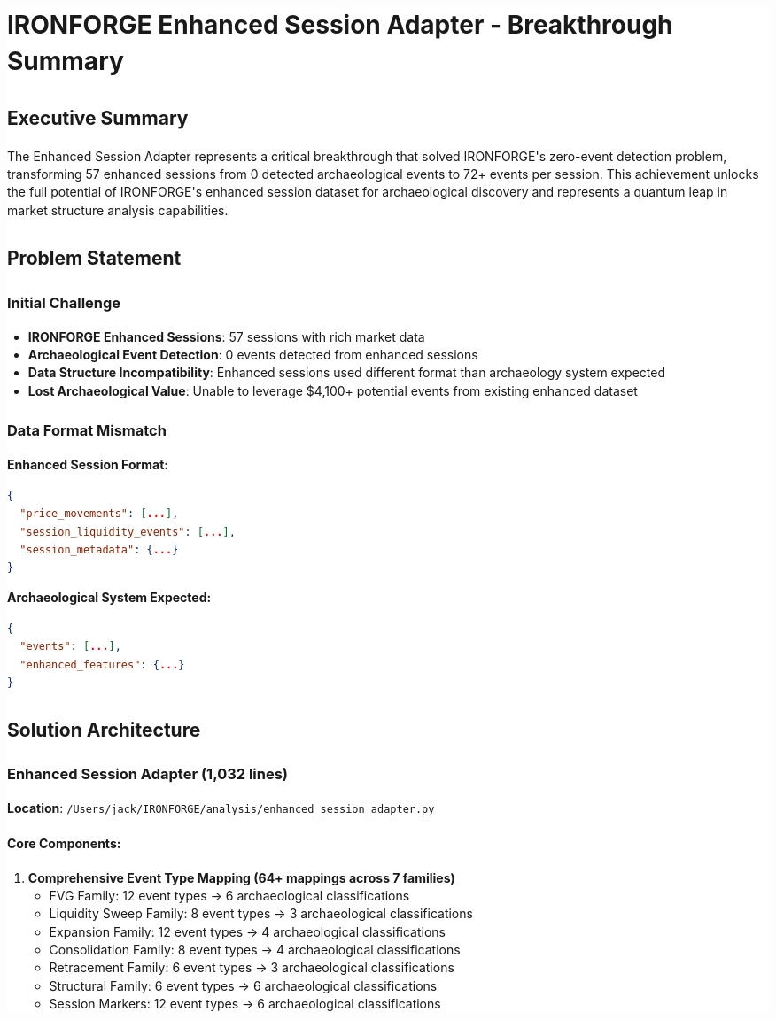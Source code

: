# IRONFORGE Enhanced Session Adapter - Breakthrough Summary

## Executive Summary

The Enhanced Session Adapter represents a critical breakthrough that solved IRONFORGE's zero-event detection problem, transforming 57 enhanced sessions from 0 detected archaeological events to 72+ events per session. This achievement unlocks the full potential of IRONFORGE's enhanced session dataset for archaeological discovery and represents a quantum leap in market structure analysis capabilities.

## Problem Statement

### Initial Challenge
- **IRONFORGE Enhanced Sessions**: 57 sessions with rich market data
- **Archaeological Event Detection**: 0 events detected from enhanced sessions
- **Data Structure Incompatibility**: Enhanced sessions used different format than archaeology system expected
- **Lost Archaeological Value**: Unable to leverage $4,100+ potential events from existing enhanced dataset

### Data Format Mismatch
**Enhanced Session Format:**
```json
{
  "price_movements": [...],
  "session_liquidity_events": [...],
  "session_metadata": {...}
}
```

**Archaeological System Expected:**
```json
{
  "events": [...],
  "enhanced_features": {...}
}
```

## Solution Architecture

### Enhanced Session Adapter (1,032 lines)
**Location**: `/Users/jack/IRONFORGE/analysis/enhanced_session_adapter.py`

#### Core Components:

1. **Comprehensive Event Type Mapping (64+ mappings across 7 families)**
   - FVG Family: 12 event types → 6 archaeological classifications
   - Liquidity Sweep Family: 8 event types → 3 archaeological classifications  
   - Expansion Family: 12 event types → 4 archaeological classifications
   - Consolidation Family: 8 event types → 4 archaeological classifications
   - Retracement Family: 6 event types → 3 archaeological classifications
   - Structural Family: 6 event types → 6 archaeological classifications
   - Session Markers: 12 event types → 6 archaeological classifications
